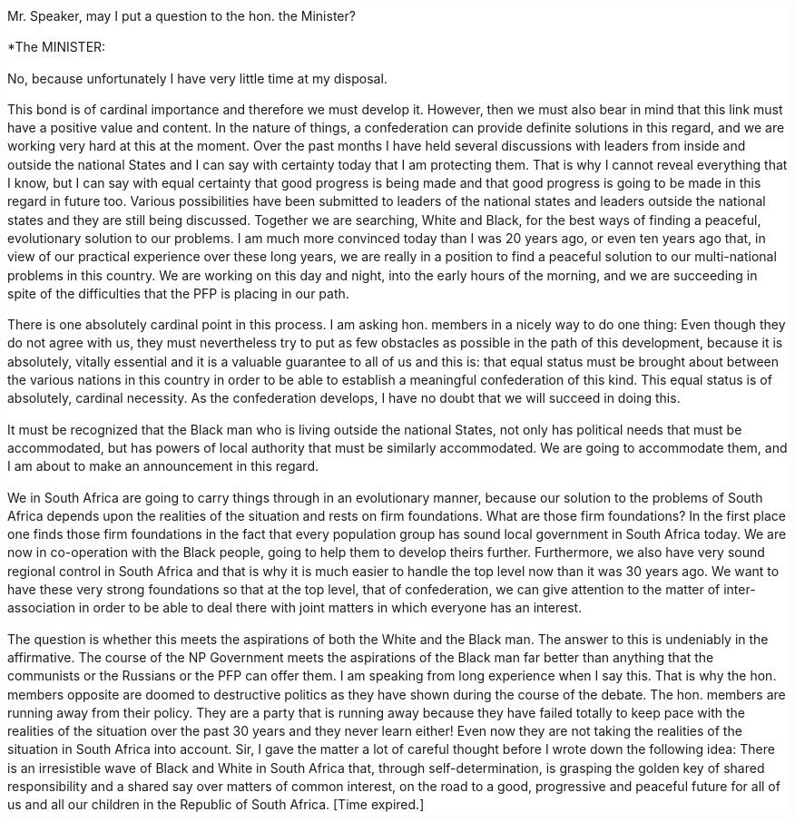 <p>Mr. Speaker, may I put a question to the hon. the Minister?</p>

</speech>

<speech by="#minister">

<from>*The <person refersTo="hansard_za">MINISTER</person>:</from>

<p>No, because unfortunately I have very little time at my disposal.</p>

<p>This bond is of cardinal importance and therefore we must develop it. However, then we must also bear in mind that this link must have a positive value and content. In the nature of things, a confederation can provide definite solutions in this regard, and we are working very hard at this at the moment. Over the past months I have held several discussions with leaders from inside and outside the national States and I can say with certainty today that I am protecting them. That is why I cannot reveal everything that I know, but I can say with equal certainty that good progress is being made and that good progress is going to be made in this regard in future too. Various possibilities have been submitted to leaders of the national states and leaders outside the national states and they are still being discussed. Together we are searching, White and Black, for the best ways of finding a peaceful, evolutionary solution to our problems. I am much more convinced today than I was 20 years ago, or even ten years ago that, in view of our practical experience over these long years, we are really in a position to find a peaceful solution to our multi-national problems in this country. We are working on this day and night, into the early hours of the morning, and we are succeeding in spite of the difficulties that the PFP is placing in our path.</p>

<p>There is one absolutely cardinal point in this process. I am asking hon. members in a nicely way to do one thing: Even though they do not agree with us, they must nevertheless try to put as few obstacles as possible in the path of this development, because it is absolutely, vitally essential and it is a valuable guarantee to all of us and this is: that equal status must be brought about <span class="col_151-152" refersTo="page_0094"/>between the various nations in this country in order to be able to establish a meaningful confederation of this kind. This equal status is of absolutely, cardinal necessity. As the confederation develops, I have no doubt that we will succeed in doing this.</p>

<p>It must be recognized that the Black man who is living outside the national States, not only has political needs that must be accommodated, but has powers of local authority that must be similarly accommodated. We are going to accommodate them, and I am about to make an announcement in this regard.</p>

<p>We in South Africa are going to carry things through in an evolutionary manner, because our solution to the problems of South Africa depends upon the realities of the situation and rests on firm foundations. What are those firm foundations? In the first place one finds those firm foundations in the fact that every population group has sound local government in South Africa today. We are now in co-operation with the Black people, going to help them to develop theirs further. Furthermore, we also have very sound regional control in South Africa and that is why it is much easier to handle the top level now than it was 30 years ago. We want to have these very strong foundations so that at the top level, that of confederation, we can give attention to the matter of inter-association in order to be able to deal there with joint matters in which everyone has an interest.</p>

<p>The question is whether this meets the aspirations of both the White and the Black man. The answer to this is undeniably in the affirmative. The course of the NP Government meets the aspirations of the Black man far better than anything that the communists or the Russians or the PFP can offer them. I am speaking from long experience when I say this. That is why the hon. members opposite are doomed to destructive politics as they have shown during the course of the debate. The hon. members are running away from their policy. They are a party that is running away because they have failed totally to keep pace with the realities of the situation over the past 30 years and they never learn either! Even now they are not taking the realities of the situation in South Africa into account. Sir, I gave the matter a lot of careful thought before I wrote down the following idea: There is an irresistible wave of Black and White in South Africa that, through self-determination, is grasping the golden key of shared responsibility and a shared say over matters of common interest, on the road to a good, progressive and peaceful future for all of us and all our children in the Republic of South Africa. [Time expired.]</p>
